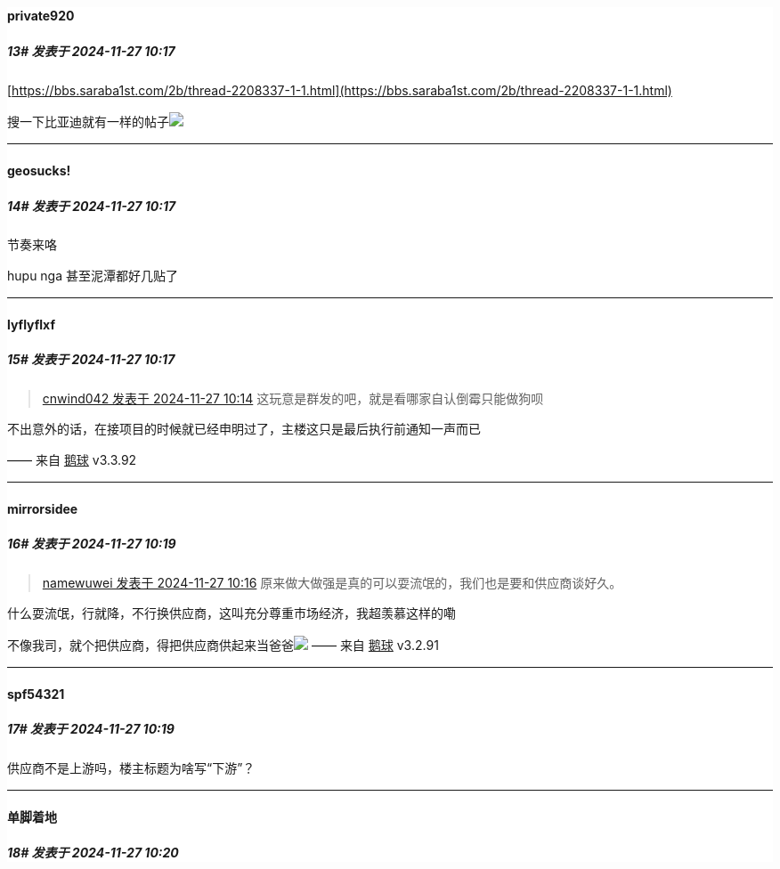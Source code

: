 ####  private920  
##### 13#       发表于 2024-11-27 10:17

[https://bbs.saraba1st.com/2b/thread-2208337-1-1.html](https://bbs.saraba1st.com/2b/thread-2208337-1-1.html)

搜一下比亚迪就有一样的帖子<img src="https://static.saraba1st.com/image/smiley/face2017/001.png" referrerpolicy="no-referrer">

*****

####  geosucks!  
##### 14#       发表于 2024-11-27 10:17

节奏来咯 

hupu nga 甚至泥潭都好几贴了   

*****

####  lyflyflxf  
##### 15#       发表于 2024-11-27 10:17

<blockquote><a href="httphttps://bbs.saraba1st.com/2b/forum.php?mod=redirect&amp;goto=findpost&amp;pid=66783991&amp;ptid=2208373" target="_blank">cnwind042 发表于 2024-11-27 10:14</a>
这玩意是群发的吧，就是看哪家自认倒霉只能做狗呗</blockquote>
不出意外的话，在接项目的时候就已经申明过了，主楼这只是最后执行前通知一声而已

—— 来自 [鹅球](https://www.pgyer.com/GcUxKd4w) v3.3.92

*****

####  mirrorsidee  
##### 16#       发表于 2024-11-27 10:19

<blockquote><a href="httphttps://bbs.saraba1st.com/2b/forum.php?mod=redirect&amp;goto=findpost&amp;pid=66784006&amp;ptid=2208373" target="_blank">namewuwei 发表于 2024-11-27 10:16</a>
原来做大做强是真的可以耍流氓的，我们也是要和供应商谈好久。</blockquote>
什么耍流氓，行就降，不行换供应商，这叫充分尊重市场经济，我超羡慕这样的嘞

不像我司，就个把供应商，得把供应商供起来当爸爸<img src="https://static.saraba1st.com/image/smiley/face2017/001.png" referrerpolicy="no-referrer">
—— 来自 [鹅球](https://www.pgyer.com/GcUxKd4w) v3.2.91

*****

####  spf54321  
##### 17#       发表于 2024-11-27 10:19

供应商不是上游吗，楼主标题为啥写“下游”？

*****

####  单脚着地  
##### 18#       发表于 2024-11-27 10:20
